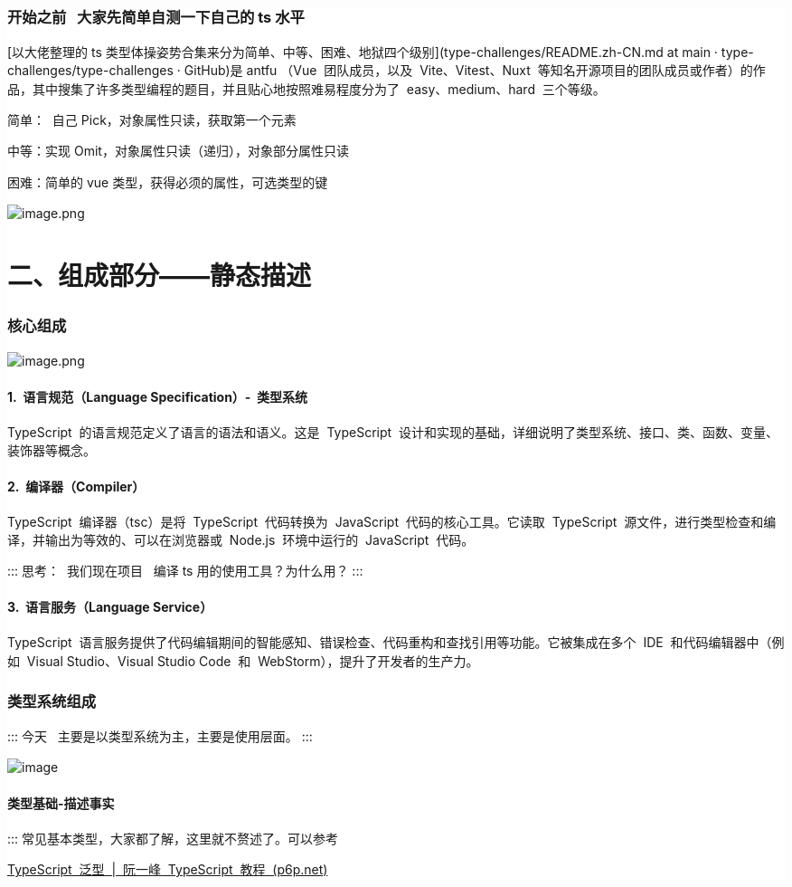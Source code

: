 ### 开始之前   大家先简单自测一下自己的 ts 水平

[以大佬整理的 ts 类型体操姿势合集来分为简单、中等、困难、地狱四个级别](type-challenges/README.zh-CN.md at main · type-challenges/type-challenges · GitHub)是 antfu （Vue  团队成员，以及  Vite、Vitest、Nuxt  等知名开源项目的团队成员或作者）的作品，其中搜集了许多类型编程的题目，并且贴心地按照难易程度分为了  easy、medium、hard  三个等级。

简单：  自己 Pick，对象属性只读，获取第一个元素

中等：实现 Omit，对象属性只读（递归），对象部分属性只读

困难：简单的 vue 类型，获得必须的属性，可选类型的键

![image.png](https://alidocs.oss-cn-zhangjiakou.aliyuncs.com/res/r4mlQg962Bedqxow/img/bb3307b2-e766-41ee-9e4d-fdc82e2f8b82.png)

# 二、组成部分——静态描述

### 核心组成

![image.png](https://alidocs.oss-cn-zhangjiakou.aliyuncs.com/res/r4mlQg962Bedqxow/img/ec91a67c-a2c5-48ad-bafd-3dd4b4a339fd.png)

#### 1.  语言规范（Language Specification）-  类型系统

TypeScript  的语言规范定义了语言的语法和语义。这是  TypeScript  设计和实现的基础，详细说明了类型系统、接口、类、函数、变量、装饰器等概念。

#### 2.  编译器（Compiler）

TypeScript  编译器（tsc）是将  TypeScript  代码转换为  JavaScript  代码的核心工具。它读取  TypeScript  源文件，进行类型检查和编译，并输出为等效的、可以在浏览器或  Node.js  环境中运行的  JavaScript  代码。

:::
思考：  我们现在项目   编译 ts 用的使用工具？为什么用？
:::

#### 3.  语言服务（Language Service）

TypeScript  语言服务提供了代码编辑期间的智能感知、错误检查、代码重构和查找引用等功能。它被集成在多个  IDE  和代码编辑器中（例如  Visual Studio、Visual Studio Code  和  WebStorm），提升了开发者的生产力。

### 类型系统组成

:::
今天   主要是以类型系统为主，主要是使用层面。
:::

![image](https://alidocs.oss-cn-zhangjiakou.aliyuncs.com/a/RlZGL33r5T3gq7zJ/5e029e77e0964b7c9bfe8313fd69a5472894.png)

#### 类型基础-描述事实

:::
常见基本类型，大家都了解，这里就不赘述了。可以参考

[TypeScript  泛型  |  阮一峰  TypeScript  教程  (p6p.net)](https://typescript.p6p.net/typescript-tutorial/generics.html)

